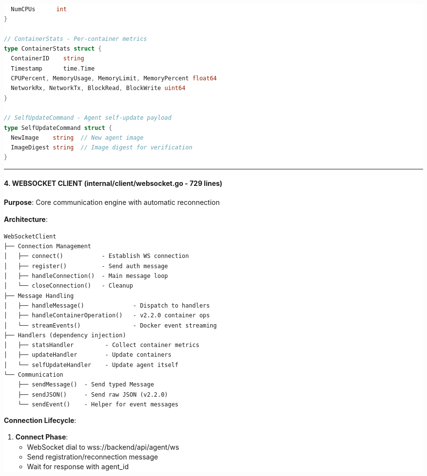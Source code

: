 ```go
  NumCPUs      int
}

// ContainerStats - Per-container metrics
type ContainerStats struct {
  ContainerID    string
  Timestamp      time.Time
  CPUPercent, MemoryUsage, MemoryLimit, MemoryPercent float64
  NetworkRx, NetworkTx, BlockRead, BlockWrite uint64
}

// SelfUpdateCommand - Agent self-update payload
type SelfUpdateCommand struct {
  NewImage    string  // New agent image
  ImageDigest string  // Image digest for verification
}
```

---

#### 4. WEBSOCKET CLIENT (internal/client/websocket.go - 729 lines)
**Purpose**: Core communication engine with automatic reconnection

**Architecture**:
```
WebSocketClient
├── Connection Management
│   ├── connect()           - Establish WS connection
│   ├── register()          - Send auth message
│   ├── handleConnection()  - Main message loop
│   └── closeConnection()   - Cleanup
├── Message Handling
│   ├── handleMessage()              - Dispatch to handlers
│   ├── handleContainerOperation()   - v2.2.0 container ops
│   └── streamEvents()               - Docker event streaming
├── Handlers (dependency injection)
│   ├── statsHandler         - Collect container metrics
│   ├── updateHandler        - Update containers
│   └── selfUpdateHandler    - Update agent itself
└── Communication
    ├── sendMessage()  - Send typed Message
    ├── sendJSON()     - Send raw JSON (v2.2.0)
    └── sendEvent()    - Helper for event messages
```

**Connection Lifecycle**:
1. **Connect Phase**:
   - WebSocket dial to wss://backend/api/agent/ws
   - Send registration/reconnection message
   - Wait for response with agent_id
